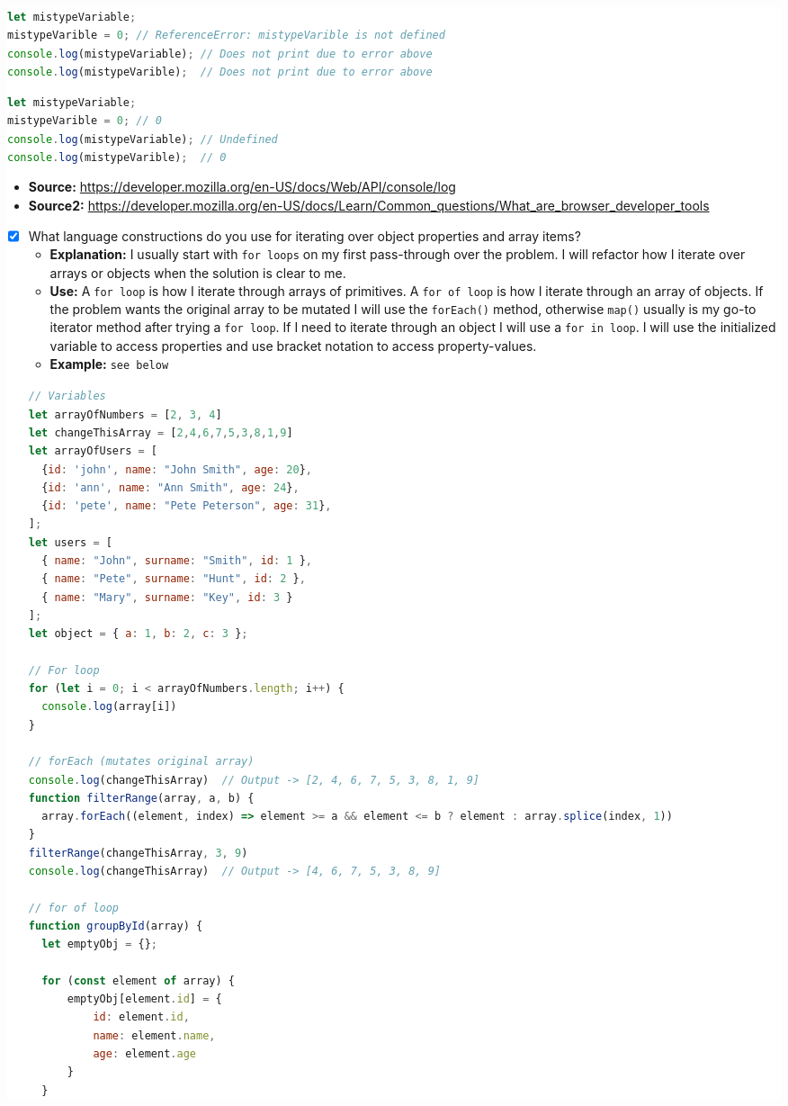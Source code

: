   ```JavaScript
  let mistypeVariable;
  mistypeVarible = 0; // ReferenceError: mistypeVarible is not defined
  console.log(mistypeVariable); // Does not print due to error above
  console.log(mistypeVarible);  // Does not print due to error above
  ```
  ```JavaScript
  let mistypeVariable;
  mistypeVarible = 0; // 0
  console.log(mistypeVariable); // Undefined
  console.log(mistypeVarible);  // 0
  ```
  - **Source:** https://developer.mozilla.org/en-US/docs/Web/API/console/log
  - **Source2:** https://developer.mozilla.org/en-US/docs/Learn/Common_questions/What_are_browser_developer_tools
- [X] What language constructions do you use for iterating over object properties and array items?
  - **Explanation:** I usually start with `for loops` on my first pass-through over the problem. I will refactor how I iterate over arrays or objects when the solution is clear to me.
  - **Use:** A `for loop` is how I iterate through arrays of primitives. A `for of loop` is how I iterate through an array of objects. If the problem wants the original array to be mutated I will use the `forEach()` method, otherwise `map()` usually is my go-to iterator method after trying a `for loop`. If I need to iterate through an object I will use a `for in loop`. I will use the initialized variable to access properties and use bracket notation to access property-values.
  - **Example:** `see below`
  ```JavaScript
  // Variables
  let arrayOfNumbers = [2, 3, 4]
  let changeThisArray = [2,4,6,7,5,3,8,1,9]
  let arrayOfUsers = [
    {id: 'john', name: "John Smith", age: 20},
    {id: 'ann', name: "Ann Smith", age: 24},
    {id: 'pete', name: "Pete Peterson", age: 31},
  ];
  let users = [ 
    { name: "John", surname: "Smith", id: 1 },
    { name: "Pete", surname: "Hunt", id: 2 },
    { name: "Mary", surname: "Key", id: 3 }
  ];
  let object = { a: 1, b: 2, c: 3 };
  
  // For loop
  for (let i = 0; i < arrayOfNumbers.length; i++) {
    console.log(array[i])
  }

  // forEach (mutates original array)
  console.log(changeThisArray)  // Output -> [2, 4, 6, 7, 5, 3, 8, 1, 9]
  function filterRange(array, a, b) {
    array.forEach((element, index) => element >= a && element <= b ? element : array.splice(index, 1))
  }
  filterRange(changeThisArray, 3, 9)
  console.log(changeThisArray)  // Output -> [4, 6, 7, 5, 3, 8, 9]

  // for of loop
  function groupById(array) {
    let emptyObj = {};

    for (const element of array) {
        emptyObj[element.id] = {
            id: element.id,
            name: element.name,
            age: element.age
        }        
    }
  ```